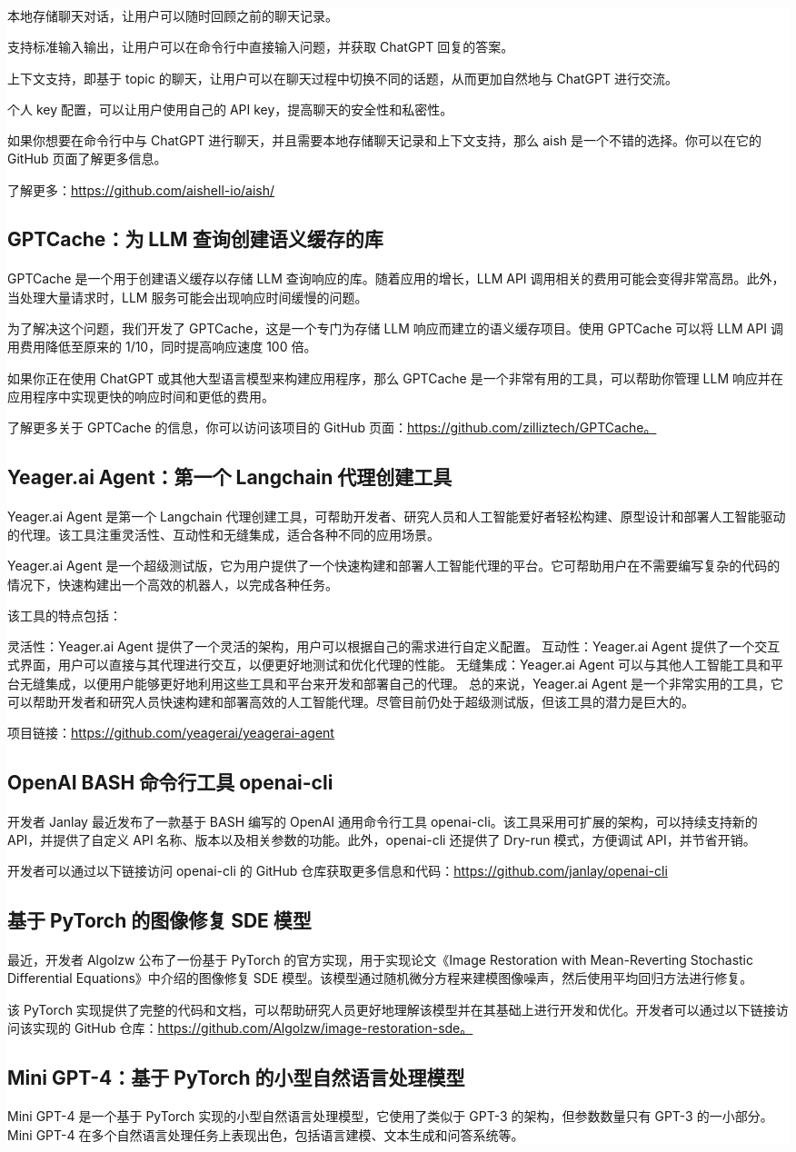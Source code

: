 本地存储聊天对话，让用户可以随时回顾之前的聊天记录。

支持标准输入输出，让用户可以在命令行中直接输入问题，并获取 ChatGPT 回复的答案。

上下文支持，即基于 topic 的聊天，让用户可以在聊天过程中切换不同的话题，从而更加自然地与 ChatGPT 进行交流。

个人 key 配置，可以让用户使用自己的 API key，提高聊天的安全性和私密性。

如果你想要在命令行中与 ChatGPT 进行聊天，并且需要本地存储聊天记录和上下文支持，那么 aish 是一个不错的选择。你可以在它的 GitHub 页面了解更多信息。

了解更多：https://github.com/aishell-io/aish/

## GPTCache：为 LLM 查询创建语义缓存的库
GPTCache 是一个用于创建语义缓存以存储 LLM 查询响应的库。随着应用的增长，LLM API 调用相关的费用可能会变得非常高昂。此外，当处理大量请求时，LLM 服务可能会出现响应时间缓慢的问题。

为了解决这个问题，我们开发了 GPTCache，这是一个专门为存储 LLM 响应而建立的语义缓存项目。使用 GPTCache 可以将 LLM API 调用费用降低至原来的 1/10，同时提高响应速度 100 倍。

如果你正在使用 ChatGPT 或其他大型语言模型来构建应用程序，那么 GPTCache 是一个非常有用的工具，可以帮助你管理 LLM 响应并在应用程序中实现更快的响应时间和更低的费用。

了解更多关于 GPTCache 的信息，你可以访问该项目的 GitHub 页面：https://github.com/zilliztech/GPTCache。

## Yeager.ai Agent：第一个 Langchain 代理创建工具
Yeager.ai Agent 是第一个 Langchain 代理创建工具，可帮助开发者、研究人员和人工智能爱好者轻松构建、原型设计和部署人工智能驱动的代理。该工具注重灵活性、互动性和无缝集成，适合各种不同的应用场景。

Yeager.ai Agent 是一个超级测试版，它为用户提供了一个快速构建和部署人工智能代理的平台。它可帮助用户在不需要编写复杂的代码的情况下，快速构建出一个高效的机器人，以完成各种任务。

该工具的特点包括：

灵活性：Yeager.ai Agent 提供了一个灵活的架构，用户可以根据自己的需求进行自定义配置。
互动性：Yeager.ai Agent 提供了一个交互式界面，用户可以直接与其代理进行交互，以便更好地测试和优化代理的性能。
无缝集成：Yeager.ai Agent 可以与其他人工智能工具和平台无缝集成，以便用户能够更好地利用这些工具和平台来开发和部署自己的代理。
总的来说，Yeager.ai Agent 是一个非常实用的工具，它可以帮助开发者和研究人员快速构建和部署高效的人工智能代理。尽管目前仍处于超级测试版，但该工具的潜力是巨大的。

项目链接：https://github.com/yeagerai/yeagerai-agent

## OpenAI BASH 命令行工具 openai-cli
开发者 Janlay 最近发布了一款基于 BASH 编写的 OpenAI 通用命令行工具 openai-cli。该工具采用可扩展的架构，可以持续支持新的 API，并提供了自定义 API 名称、版本以及相关参数的功能。此外，openai-cli 还提供了 Dry-run 模式，方便调试 API，并节省开销。

开发者可以通过以下链接访问 openai-cli 的 GitHub 仓库获取更多信息和代码：https://github.com/janlay/openai-cli

## 基于 PyTorch 的图像修复 SDE 模型
最近，开发者 Algolzw 公布了一份基于 PyTorch 的官方实现，用于实现论文《Image Restoration with Mean-Reverting Stochastic Differential Equations》中介绍的图像修复 SDE 模型。该模型通过随机微分方程来建模图像噪声，然后使用平均回归方法进行修复。

该 PyTorch 实现提供了完整的代码和文档，可以帮助研究人员更好地理解该模型并在其基础上进行开发和优化。开发者可以通过以下链接访问该实现的 GitHub 仓库：https://github.com/Algolzw/image-restoration-sde。

## Mini GPT-4：基于 PyTorch 的小型自然语言处理模型
Mini GPT-4 是一个基于 PyTorch 实现的小型自然语言处理模型，它使用了类似于 GPT-3 的架构，但参数数量只有 GPT-3 的一小部分。Mini GPT-4 在多个自然语言处理任务上表现出色，包括语言建模、文本生成和问答系统等。
